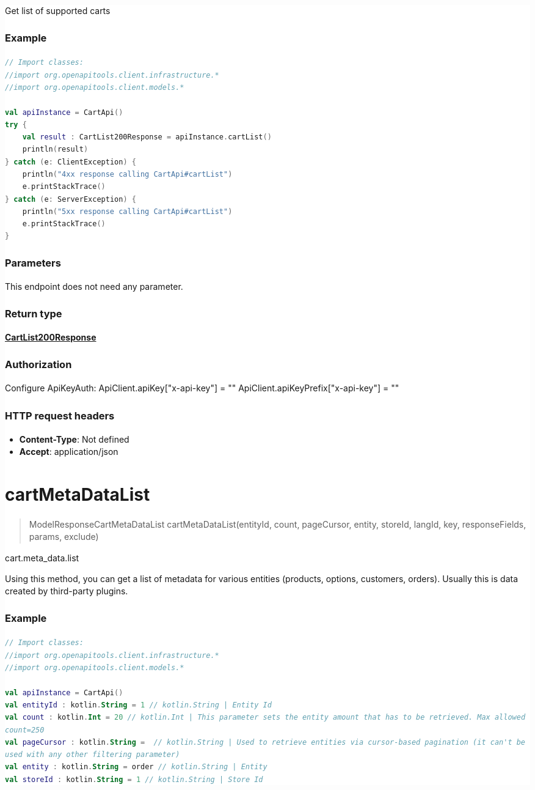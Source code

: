 Get list of supported carts

### Example
```kotlin
// Import classes:
//import org.openapitools.client.infrastructure.*
//import org.openapitools.client.models.*

val apiInstance = CartApi()
try {
    val result : CartList200Response = apiInstance.cartList()
    println(result)
} catch (e: ClientException) {
    println("4xx response calling CartApi#cartList")
    e.printStackTrace()
} catch (e: ServerException) {
    println("5xx response calling CartApi#cartList")
    e.printStackTrace()
}
```

### Parameters
This endpoint does not need any parameter.

### Return type

[**CartList200Response**](CartList200Response.md)

### Authorization


Configure ApiKeyAuth:
    ApiClient.apiKey["x-api-key"] = ""
    ApiClient.apiKeyPrefix["x-api-key"] = ""

### HTTP request headers

 - **Content-Type**: Not defined
 - **Accept**: application/json

<a id="cartMetaDataList"></a>
# **cartMetaDataList**
> ModelResponseCartMetaDataList cartMetaDataList(entityId, count, pageCursor, entity, storeId, langId, key, responseFields, params, exclude)

cart.meta_data.list

Using this method, you can get a list of metadata for various entities (products, options, customers, orders). Usually this is data created by third-party plugins.

### Example
```kotlin
// Import classes:
//import org.openapitools.client.infrastructure.*
//import org.openapitools.client.models.*

val apiInstance = CartApi()
val entityId : kotlin.String = 1 // kotlin.String | Entity Id
val count : kotlin.Int = 20 // kotlin.Int | This parameter sets the entity amount that has to be retrieved. Max allowed count=250
val pageCursor : kotlin.String =  // kotlin.String | Used to retrieve entities via cursor-based pagination (it can't be used with any other filtering parameter)
val entity : kotlin.String = order // kotlin.String | Entity
val storeId : kotlin.String = 1 // kotlin.String | Store Id
```